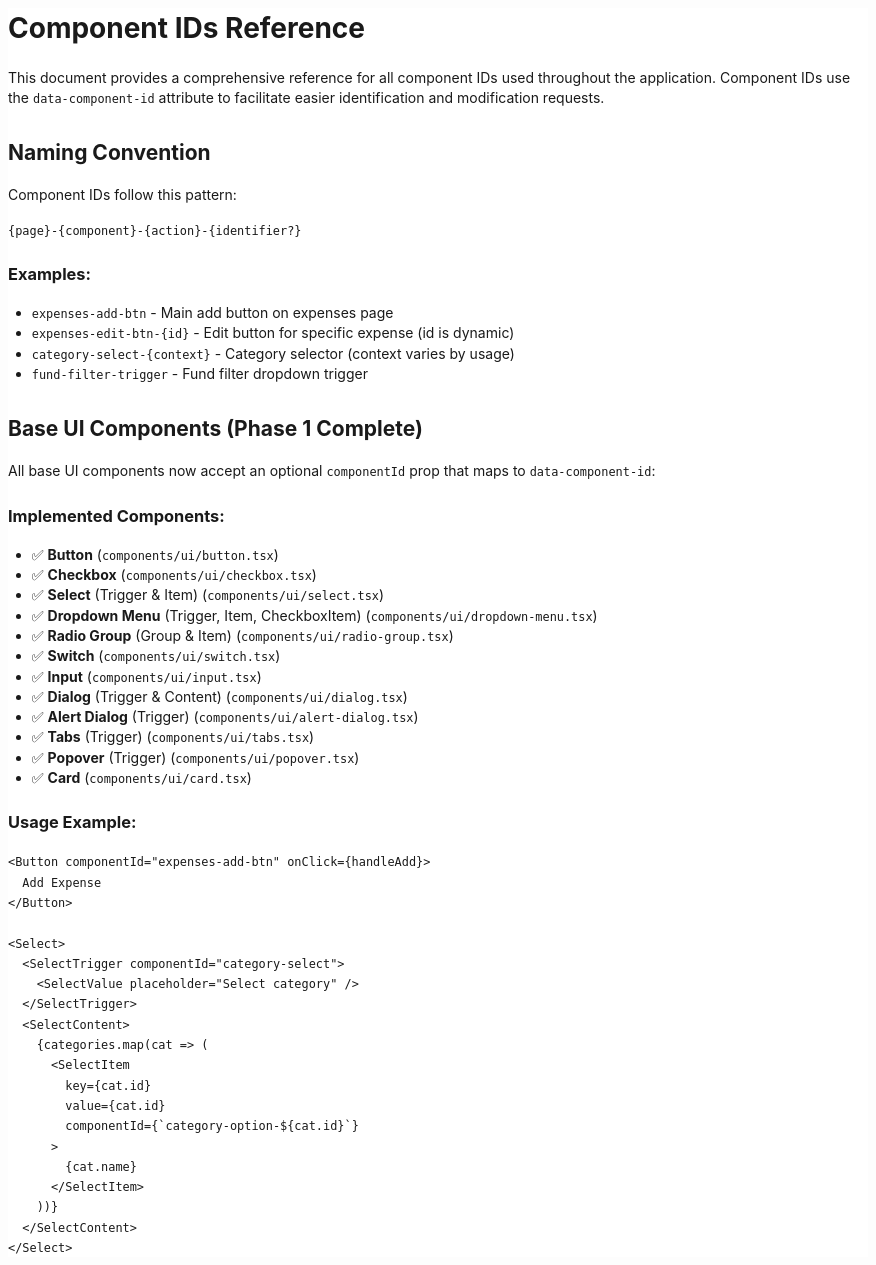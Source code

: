 # Component IDs Reference

This document provides a comprehensive reference for all component IDs used throughout the application. Component IDs use the `data-component-id` attribute to facilitate easier identification and modification requests.

## Naming Convention

Component IDs follow this pattern:
```
{page}-{component}-{action}-{identifier?}
```

### Examples:
- `expenses-add-btn` - Main add button on expenses page
- `expenses-edit-btn-{id}` - Edit button for specific expense (id is dynamic)
- `category-select-{context}` - Category selector (context varies by usage)
- `fund-filter-trigger` - Fund filter dropdown trigger

## Base UI Components (Phase 1 Complete)

All base UI components now accept an optional `componentId` prop that maps to `data-component-id`:

### Implemented Components:
- ✅ **Button** (`components/ui/button.tsx`)
- ✅ **Checkbox** (`components/ui/checkbox.tsx`)
- ✅ **Select** (Trigger & Item) (`components/ui/select.tsx`)
- ✅ **Dropdown Menu** (Trigger, Item, CheckboxItem) (`components/ui/dropdown-menu.tsx`)
- ✅ **Radio Group** (Group & Item) (`components/ui/radio-group.tsx`)
- ✅ **Switch** (`components/ui/switch.tsx`)
- ✅ **Input** (`components/ui/input.tsx`)
- ✅ **Dialog** (Trigger & Content) (`components/ui/dialog.tsx`)
- ✅ **Alert Dialog** (Trigger) (`components/ui/alert-dialog.tsx`)
- ✅ **Tabs** (Trigger) (`components/ui/tabs.tsx`)
- ✅ **Popover** (Trigger) (`components/ui/popover.tsx`)
- ✅ **Card** (`components/ui/card.tsx`)

### Usage Example:
```tsx
<Button componentId="expenses-add-btn" onClick={handleAdd}>
  Add Expense
</Button>

<Select>
  <SelectTrigger componentId="category-select">
    <SelectValue placeholder="Select category" />
  </SelectTrigger>
  <SelectContent>
    {categories.map(cat => (
      <SelectItem
        key={cat.id}
        value={cat.id}
        componentId={`category-option-${cat.id}`}
      >
        {cat.name}
      </SelectItem>
    ))}
  </SelectContent>
</Select>
```
